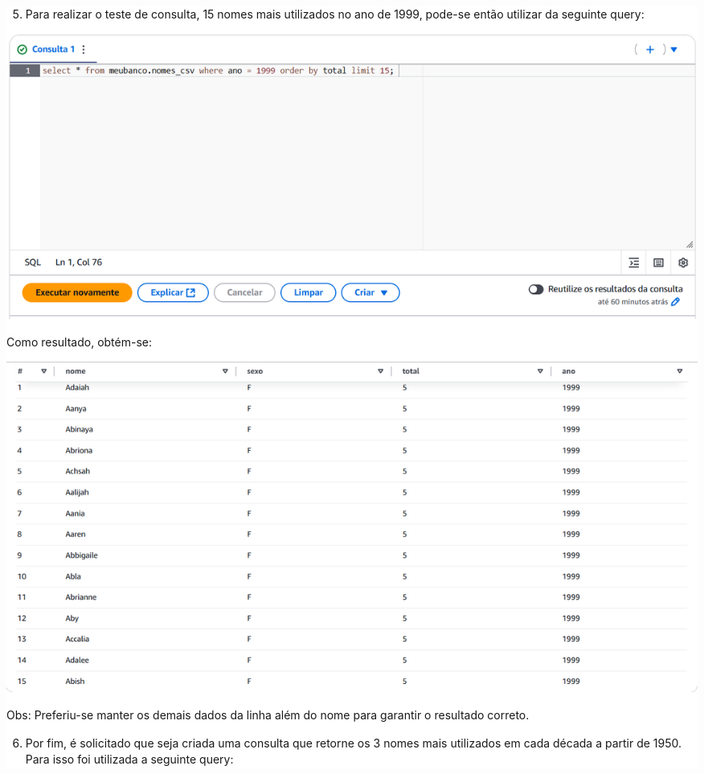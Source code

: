 5. Para realizar o teste de consulta, 15 nomes mais utilizados no ano de 1999, pode-se então utilizar da seguinte query:

![Query Teste](./Evidencias/Athena/7-teste.png)

Como resultado, obtém-se:

![Resultado teste](./Evidencias/Athena/8-resultado_teste.png)

Obs: Preferiu-se manter os demais dados da linha além do nome para garantir o resultado correto.

6. Por fim, é solicitado que seja criada uma consulta que retorne os 3 nomes mais utilizados em cada década a partir de 1950. Para isso foi utilizada a seguinte query:
